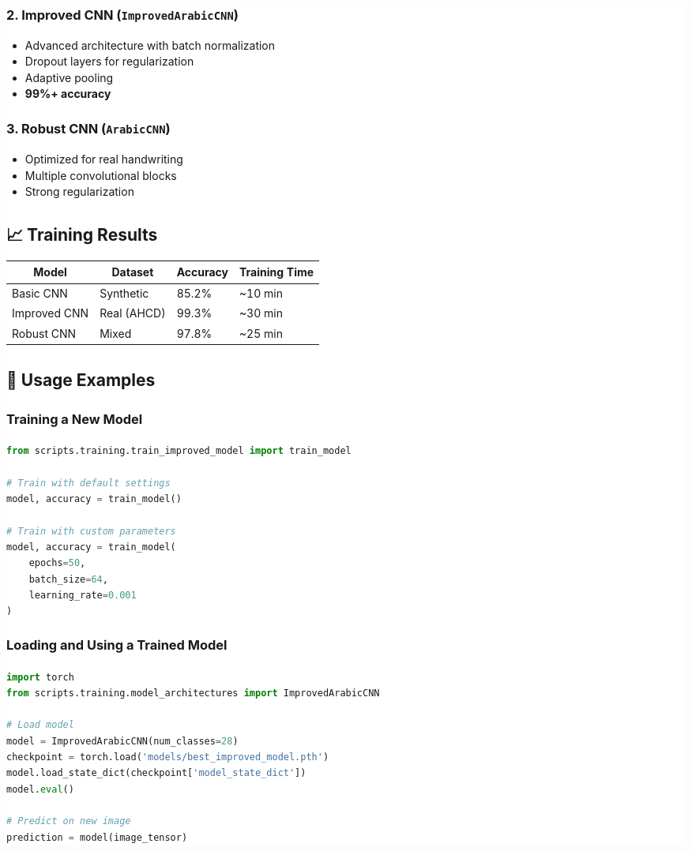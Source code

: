 ### 2. Improved CNN (`ImprovedArabicCNN`)
- Advanced architecture with batch normalization
- Dropout layers for regularization
- Adaptive pooling
- **99%+ accuracy**

### 3. Robust CNN (`ArabicCNN`)
- Optimized for real handwriting
- Multiple convolutional blocks
- Strong regularization

## 📈 Training Results

| Model | Dataset | Accuracy | Training Time |
|-------|---------|----------|---------------|
| Basic CNN | Synthetic | 85.2% | ~10 min |
| Improved CNN | Real (AHCD) | 99.3% | ~30 min |
| Robust CNN | Mixed | 97.8% | ~25 min |

## 🔧 Usage Examples

### Training a New Model

```python
from scripts.training.train_improved_model import train_model

# Train with default settings
model, accuracy = train_model()

# Train with custom parameters
model, accuracy = train_model(
    epochs=50,
    batch_size=64,
    learning_rate=0.001
)
```

### Loading and Using a Trained Model

```python
import torch
from scripts.training.model_architectures import ImprovedArabicCNN

# Load model
model = ImprovedArabicCNN(num_classes=28)
checkpoint = torch.load('models/best_improved_model.pth')
model.load_state_dict(checkpoint['model_state_dict'])
model.eval()

# Predict on new image
prediction = model(image_tensor)
```
